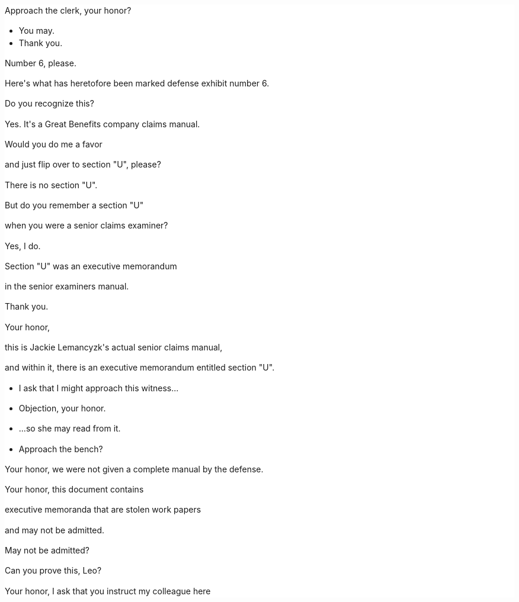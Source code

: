 Approach the clerk, your honor?

- You may.
- Thank you.

Number 6, please.

Here's what has heretofore been
marked defense exhibit number 6.

Do you recognize this?

Yes. It's a Great Benefits
company claims manual.

Would you do me a favor

and just flip over to section "U", please?

There is no section "U".

But do you remember a section "U"

when you were a senior claims examiner?

Yes, I do.

Section "U" was an
executive memorandum

in the senior examiners manual.

Thank you.

Your honor,

this is Jackie Lemancyzk's
actual senior claims manual,

and within it, there is an executive
memorandum entitled section "U".

- I ask that I might approach this witness...
- Objection, your honor.

- ...so she may read from it.
- Approach the bench?

Your honor, we were not given
a complete manual by the defense.

Your honor, this document contains

executive memoranda
that are stolen work papers

and may not be admitted.

May not be admitted?

Can you prove this, Leo?

Your honor, I ask that you
instruct my colleague here
